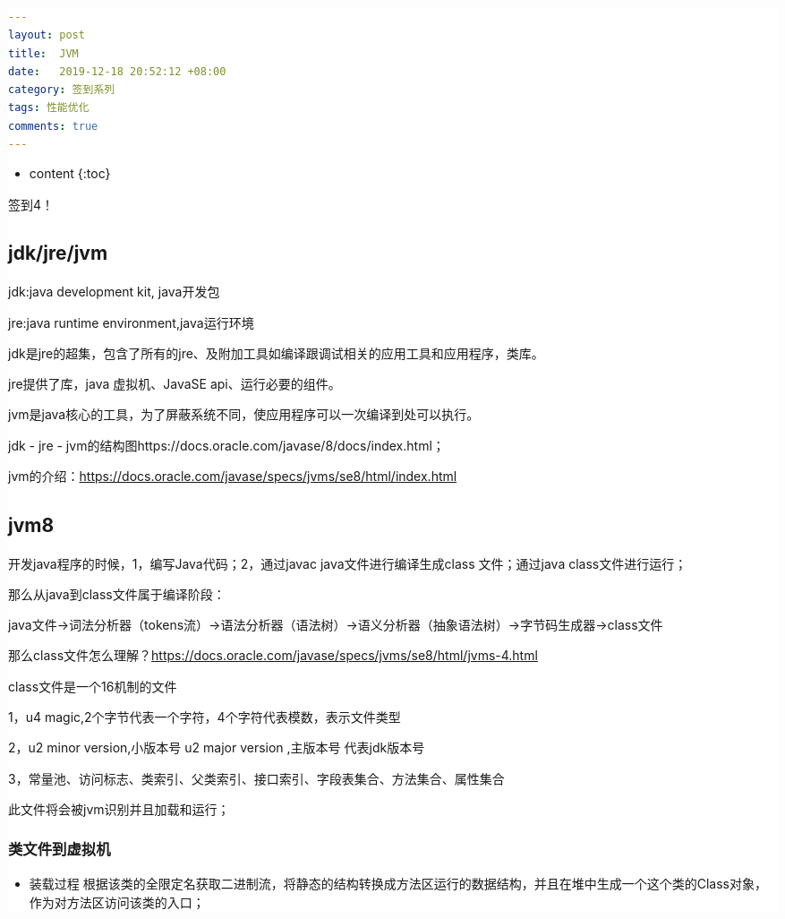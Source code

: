 ```yaml
---
layout: post
title:  JVM
date:   2019-12-18 20:52:12 +08:00
category: 签到系列
tags: 性能优化
comments: true
---
```


* content
{:toc}


签到4！






## jdk/jre/jvm

jdk:java development kit, java开发包

jre:java runtime environment,java运行环境

jdk是jre的超集，包含了所有的jre、及附加工具如编译跟调试相关的应用工具和应用程序，类库。

jre提供了库，java 虚拟机、JavaSE api、运行必要的组件。

jvm是java核心的工具，为了屏蔽系统不同，使应用程序可以一次编译到处可以执行。

jdk - jre - jvm的结构图https://docs.oracle.com/javase/8/docs/index.html；

jvm的介绍：https://docs.oracle.com/javase/specs/jvms/se8/html/index.html

## jvm8

开发java程序的时候，1，编写Java代码；2，通过javac java文件进行编译生成class 文件；通过java class文件进行运行；

那么从java到class文件属于编译阶段：

java文件->词法分析器（tokens流）->语法分析器（语法树）->语义分析器（抽象语法树）->字节码生成器->class文件

那么class文件怎么理解？https://docs.oracle.com/javase/specs/jvms/se8/html/jvms-4.html

class文件是一个16机制的文件

1，u4 magic,2个字节代表一个字符，4个字符代表模数，表示文件类型

2，u2 minor version,小版本号 u2 major version ,主版本号 代表jdk版本号

3，常量池、访问标志、类索引、父类索引、接口索引、字段表集合、方法集合、属性集合

此文件将会被jvm识别并且加载和运行；

### 类文件到虚拟机

- 装载过程 根据该类的全限定名获取二进制流，将静态的结构转换成方法区运行的数据结构，并且在堆中生成一个这个类的Class对象，作为对方法区访问该类的入口；
